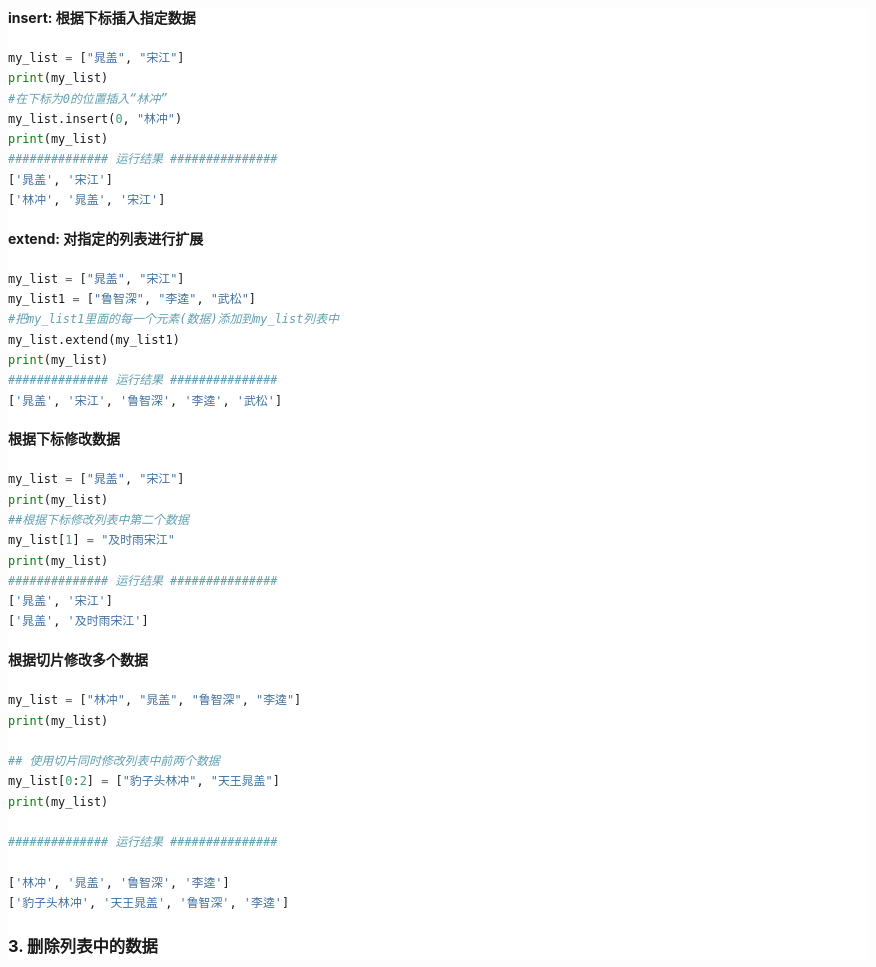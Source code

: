 #### insert: 根据下标插入指定数据

```python
my_list = ["晁盖", "宋江"]
print(my_list)
#在下标为0的位置插入“林冲”
my_list.insert(0, "林冲")
print(my_list)
############## 运行结果 ###############
['晁盖', '宋江']
['林冲', '晁盖', '宋江']
```

#### extend: 对指定的列表进行扩展

```python
my_list = ["晁盖", "宋江"]
my_list1 = ["鲁智深", "李逵", "武松"]
#把my_list1里面的每一个元素(数据)添加到my_list列表中
my_list.extend(my_list1)
print(my_list)
############## 运行结果 ###############
['晁盖', '宋江', '鲁智深', '李逵', '武松']
```

#### 根据下标修改数据

```python
my_list = ["晁盖", "宋江"]
print(my_list)
##根据下标修改列表中第二个数据
my_list[1] = "及时雨宋江"
print(my_list)
############## 运行结果 ###############
['晁盖', '宋江']
['晁盖', '及时雨宋江']
```

#### 根据切片修改多个数据

```python
my_list = ["林冲", "晁盖", "鲁智深", "李逵"]
print(my_list)

## 使用切片同时修改列表中前两个数据
my_list[0:2] = ["豹子头林冲", "天王晁盖"]
print(my_list)

############## 运行结果 ###############

['林冲', '晁盖', '鲁智深', '李逵']
['豹子头林冲', '天王晁盖', '鲁智深', '李逵']
```

### 3. 删除列表中的数据 
